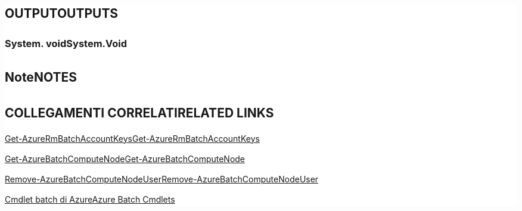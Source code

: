 ## <span data-ttu-id="de8a3-150">OUTPUT</span><span class="sxs-lookup"><span data-stu-id="de8a3-150">OUTPUTS</span></span>

### <span data-ttu-id="de8a3-151">System. void</span><span class="sxs-lookup"><span data-stu-id="de8a3-151">System.Void</span></span>

## <span data-ttu-id="de8a3-152">Note</span><span class="sxs-lookup"><span data-stu-id="de8a3-152">NOTES</span></span>

## <span data-ttu-id="de8a3-153">COLLEGAMENTI CORRELATI</span><span class="sxs-lookup"><span data-stu-id="de8a3-153">RELATED LINKS</span></span>

[<span data-ttu-id="de8a3-154">Get-AzureRmBatchAccountKeys</span><span class="sxs-lookup"><span data-stu-id="de8a3-154">Get-AzureRmBatchAccountKeys</span></span>](./Get-AzureRmBatchAccountKeys.md)

[<span data-ttu-id="de8a3-155">Get-AzureBatchComputeNode</span><span class="sxs-lookup"><span data-stu-id="de8a3-155">Get-AzureBatchComputeNode</span></span>](./Get-AzureBatchComputeNode.md)

[<span data-ttu-id="de8a3-156">Remove-AzureBatchComputeNodeUser</span><span class="sxs-lookup"><span data-stu-id="de8a3-156">Remove-AzureBatchComputeNodeUser</span></span>](./Remove-AzureBatchComputeNodeUser.md)

[<span data-ttu-id="de8a3-157">Cmdlet batch di Azure</span><span class="sxs-lookup"><span data-stu-id="de8a3-157">Azure Batch Cmdlets</span></span>](./AzureRM.Batch.md)


